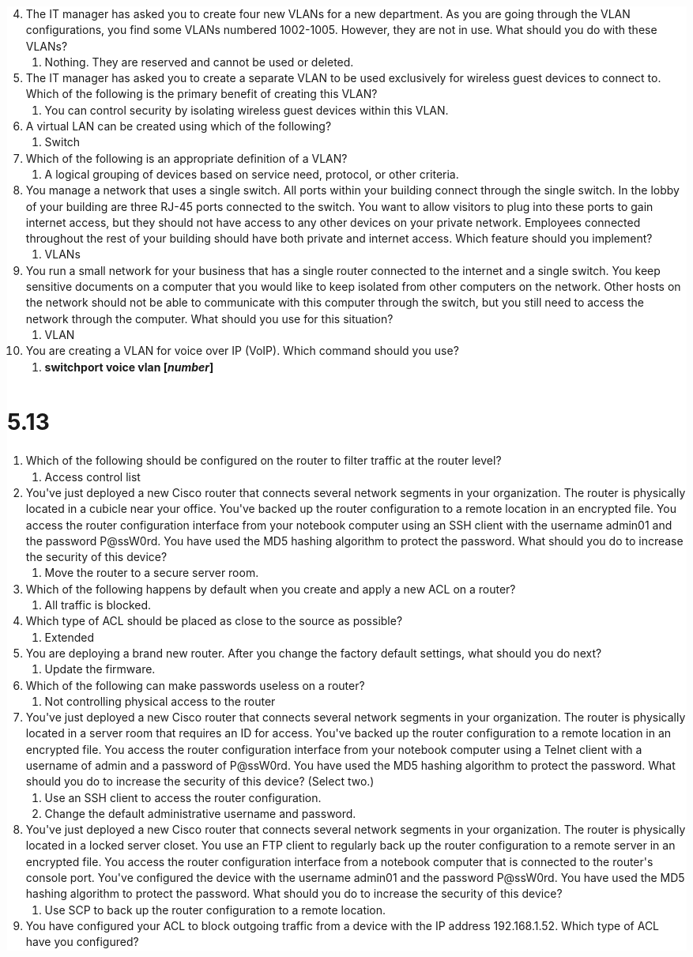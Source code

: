 4. The IT manager has asked you to create four new VLANs for a new department. As you are going through the VLAN configurations, you find some VLANs numbered 1002-1005. However, they are not in use. What should you do with these VLANs?
	1.   Nothing. They are reserved and cannot be used or deleted.
5. The IT manager has asked you to create a separate VLAN to be used exclusively for wireless guest devices to connect to. Which of the following is the primary benefit of creating this VLAN?
	1. You can control security by isolating wireless guest devices within this VLAN.
6. A virtual LAN can be created using which of the following?
	1. Switch
7. Which of the following is an appropriate definition of a VLAN?
	1. A logical grouping of devices based on service need, protocol, or other criteria.
8. You manage a network that uses a single switch. All ports within your building connect through the single switch. In the lobby of your building are three RJ-45 ports connected to the switch. You want to allow visitors to plug into these ports to gain internet access, but they should not have access to any other devices on your private network. Employees connected throughout the rest of your building should have both private and internet access. Which feature should you implement?
	1. VLANs
9. You run a small network for your business that has a single router connected to the internet and a single switch. You keep sensitive documents on a computer that you would like to keep isolated from other computers on the network. Other hosts on the network should not be able to communicate with this computer through the switch, but you still need to access the network through the computer. What should you use for this situation?
	1. VLAN
10. You are creating a VLAN for voice over IP (VoIP). Which command should you use?
	1. **switchport voice vlan [_number_]**

# 5.13
1. Which of the following should be configured on the router to filter traffic at the router level?
	1. Access control list
2. You've just deployed a new Cisco router that connects several network segments in your organization. The router is physically located in a cubicle near your office. You've backed up the router configuration to a remote location in an encrypted file. You access the router configuration interface from your notebook computer using an SSH client with the username admin01 and the password P@ssW0rd. You have used the MD5 hashing algorithm to protect the password. What should you do to increase the security of this device?
	1. Move the router to a secure server room.
3. Which of the following happens by default when you create and apply a new ACL on a router?
	1. All traffic is blocked.
4. Which type of ACL should be placed as close to the source as possible?
	1. Extended
5. You are deploying a brand new router. After you change the factory default settings, what should you do next?
	1. Update the firmware.
6. Which of the following can make passwords useless on a router?
	1. Not controlling physical access to the router
7. You've just deployed a new Cisco router that connects several network segments in your organization. The router is physically located in a server room that requires an ID for access. You've backed up the router configuration to a remote location in an encrypted file. You access the router configuration interface from your notebook computer using a Telnet client with a username of admin and a password of P@ssW0rd. You have used the MD5 hashing algorithm to protect the password. What should you do to increase the security of this device? (Select two.)
	1. Use an SSH client to access the router configuration.
	2. Change the default administrative username and password.
8. You've just deployed a new Cisco router that connects several network segments in your organization. The router is physically located in a locked server closet. You use an FTP client to regularly back up the router configuration to a remote server in an encrypted file. You access the router configuration interface from a notebook computer that is connected to the router's console port. You've configured the device with the username admin01 and the password P@ssW0rd. You have used the MD5 hashing algorithm to protect the password. What should you do to increase the security of this device?
	1. Use SCP to back up the router configuration to a remote location.
9. You have configured your ACL to block outgoing traffic from a device with the IP address 192.168.1.52. Which type of ACL have you configured?